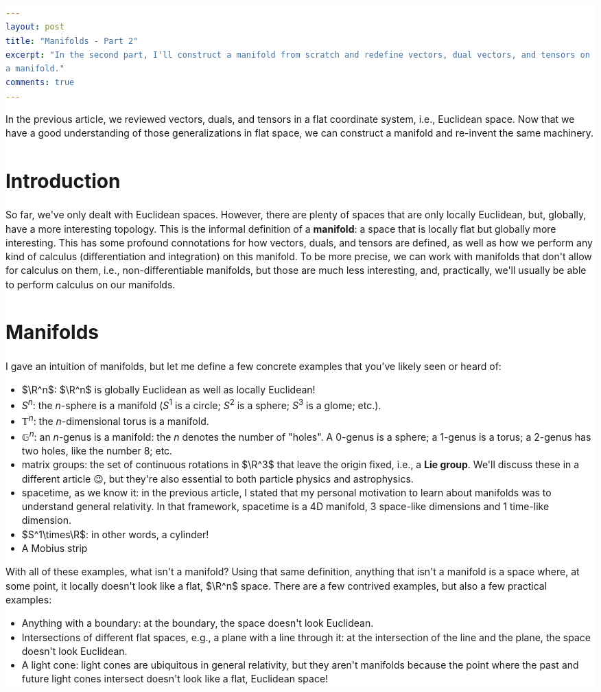 ```yaml
---
layout: post
title: "Manifolds - Part 2"
excerpt: "In the second part, I'll construct a manifold from scratch and redefine vectors, dual vectors, and tensors on a manifold."
comments: true
---
```


In the previous article, we reviewed vectors, duals, and tensors in a flat coordinate system, i.e., Euclidean space. Now that we have a good understanding of those generalizations in flat space, we can construct a manifold and re-invent the same machinery.

# Introduction

So far, we've only dealt with Euclidean spaces. However, there are plenty of spaces that are only locally Euclidean, but, globally, have a more interesting topology. This is the informal definition of a **manifold**: a space that is locally flat but globally more interesting. This has some profound connotations for how vectors, duals, and tensors are defined, as well as how we perform any kind of calculus (differentiation and integration) on this manifold. To be more precise, we can work with manifolds that don't allow for calculus on them, i.e., non-differentiable manifolds, but those are much less interesting, and, practically, we'll usually be able to perform calculus on our manifolds.

# Manifolds

I gave an intuition of manifolds, but let me define a few concrete examples that you've likely seen or heard of:

* $\R^n$: $\R^n$ is globally Euclidean as well as locally Euclidean!
* $S^n$: the $n$-sphere is a manifold ($S^1$ is a circle; $S^2$ is a sphere; $S^3$ is a glome; etc.).
* $\mathbb{T}^n$: the $n$-dimensional torus is a manifold.
* $\mathbb{G}^n$: an $n$-genus is a manifold: the $n$ denotes the number of "holes". A $0$-genus is a sphere; a $1$-genus is a torus; a $2$-genus has two holes, like the number 8; etc.
* matrix groups: the set of continuous rotations in $\R^3$ that leave the origin fixed, i.e., a **Lie group**. We'll discuss these in a different article 😉, but they're also essential to both particle physics and astrophysics.
* spacetime, as we know it: in the previous article, I stated that my personal motivation to learn about manifolds was to understand general relativity. In that framework, spacetime is a 4D manifold, 3 space-like dimensions and 1 time-like dimension.
* $S^1\times\R$: in other words, a cylinder!
* A Mobius strip

With all of these examples, what isn't a manifold? Using that same definition, anything that isn't a manifold is a space where, at some point, it locally doesn't look like a flat, $\R^n$ space. There are a few contrived examples, but also a few practical examples:

* Anything with a boundary: at the boundary, the space doesn't look Euclidean.
* Intersections of different flat spaces, e.g., a plane with a line through it: at the intersection of the line and the plane, the space doesn't look Euclidean.
* A light cone: light cones are ubiquitous in general relativity, but they aren't manifolds because the point where the past and future light cones intersect doesn't look like a flat, Euclidean space!
